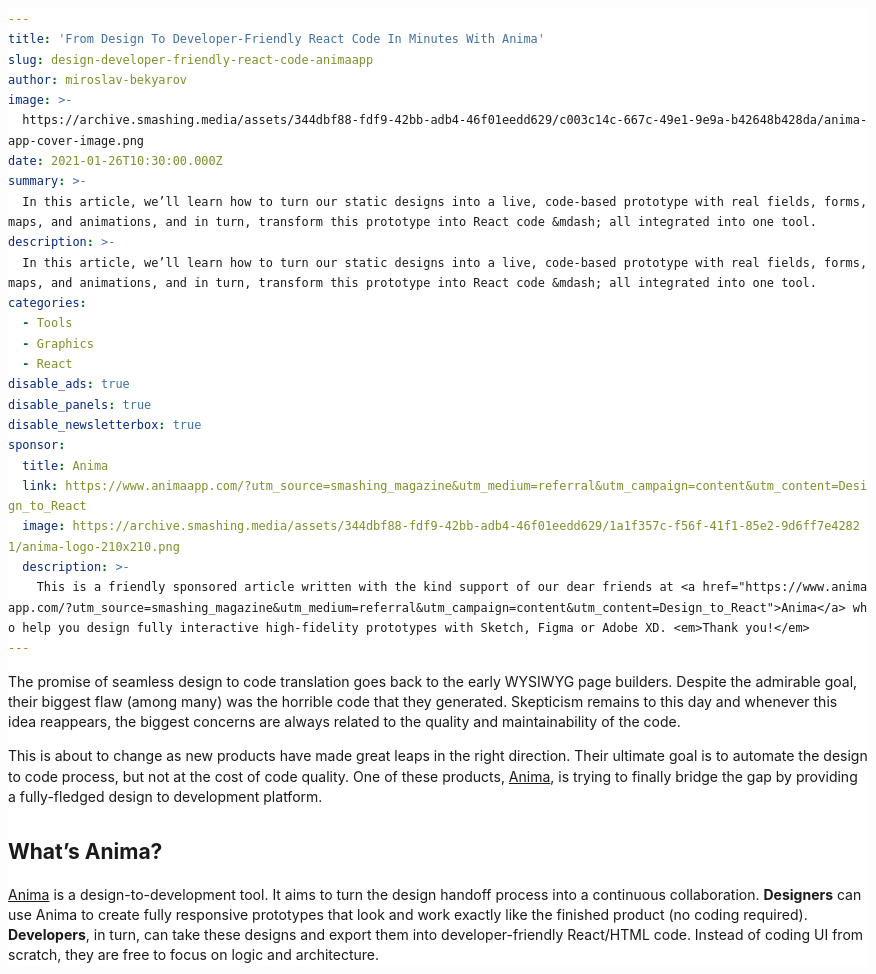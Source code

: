 ```yaml
---
title: 'From Design To Developer-Friendly React Code In Minutes With Anima'
slug: design-developer-friendly-react-code-animaapp
author: miroslav-bekyarov
image: >-
  https://archive.smashing.media/assets/344dbf88-fdf9-42bb-adb4-46f01eedd629/c003c14c-667c-49e1-9e9a-b42648b428da/anima-app-cover-image.png
date: 2021-01-26T10:30:00.000Z
summary: >-
  In this article, we’ll learn how to turn our static designs into a live, code-based prototype with real fields, forms, maps, and animations, and in turn, transform this prototype into React code &mdash; all integrated into one tool.
description: >-
  In this article, we’ll learn how to turn our static designs into a live, code-based prototype with real fields, forms, maps, and animations, and in turn, transform this prototype into React code &mdash; all integrated into one tool.
categories:
  - Tools
  - Graphics
  - React
disable_ads: true
disable_panels: true
disable_newsletterbox: true
sponsor:
  title: Anima
  link: https://www.animaapp.com/?utm_source=smashing_magazine&utm_medium=referral&utm_campaign=content&utm_content=Design_to_React
  image: https://archive.smashing.media/assets/344dbf88-fdf9-42bb-adb4-46f01eedd629/1a1f357c-f56f-41f1-85e2-9d6ff7e42821/anima-logo-210x210.png
  description: >-
    This is a friendly sponsored article written with the kind support of our dear friends at <a href="https://www.animaapp.com/?utm_source=smashing_magazine&utm_medium=referral&utm_campaign=content&utm_content=Design_to_React">Anima</a> who help you design fully interactive high-fidelity prototypes with Sketch, Figma or Adobe XD. <em>Thank you!</em>
---
```


The promise of seamless design to code translation goes back to the early WYSIWYG page builders. Despite the admirable goal, their biggest flaw (among many) was the horrible code that they generated. Skepticism remains to this day and whenever this idea reappears, the biggest concerns are always related to the quality and maintainability of the code.

This is about to change as new products have made great leaps in the right direction. Their ultimate goal is to automate the design to code process, but not at the cost of code quality. One of these products, [Anima](https://www.animaapp.com/?utm_source=smashing_magazine&utm_medium=referral&utm_campaign=content&utm_content=Design_to_React), is trying to finally bridge the gap by providing a fully-fledged design to development platform.

## What’s Anima?

[Anima](https://www.animaapp.com/?utm_source=smashing_magazine&utm_medium=referral&utm_campaign=content&utm_content=Design_to_React) is a design-to-development tool. It aims to turn the design handoff process into a continuous collaboration. **Designers** can use Anima to create fully responsive prototypes that look and work exactly like the finished product (no coding required). **Developers**, in turn, can take these designs and export them into developer-friendly React/HTML code. Instead of coding UI from scratch, they are free to focus on logic and architecture.

